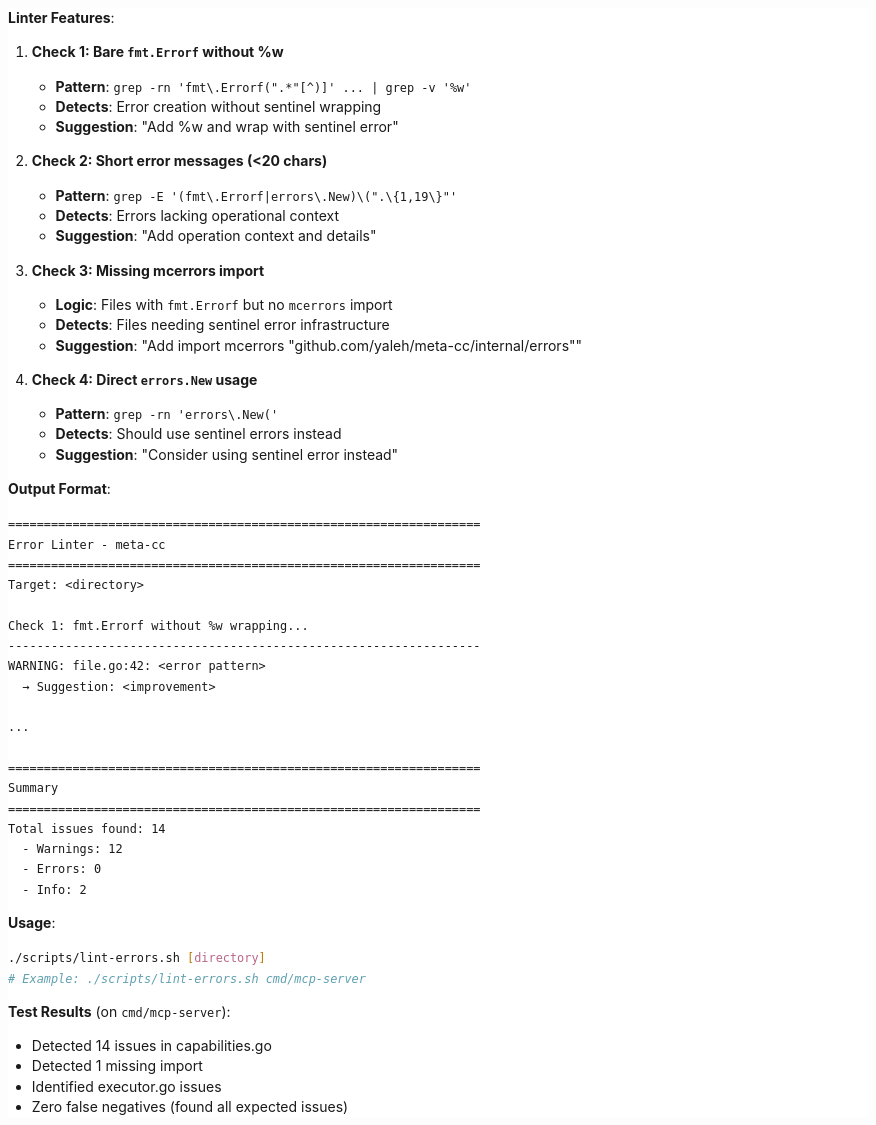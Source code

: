 **Linter Features**:

1. **Check 1: Bare `fmt.Errorf` without %w**
   - **Pattern**: `grep -rn 'fmt\.Errorf(".*"[^)]' ... | grep -v '%w'`
   - **Detects**: Error creation without sentinel wrapping
   - **Suggestion**: "Add %w and wrap with sentinel error"

2. **Check 2: Short error messages (<20 chars)**
   - **Pattern**: `grep -E '(fmt\.Errorf|errors\.New)\(".\{1,19\}"'`
   - **Detects**: Errors lacking operational context
   - **Suggestion**: "Add operation context and details"

3. **Check 3: Missing mcerrors import**
   - **Logic**: Files with `fmt.Errorf` but no `mcerrors` import
   - **Detects**: Files needing sentinel error infrastructure
   - **Suggestion**: "Add import mcerrors \"github.com/yaleh/meta-cc/internal/errors\""

4. **Check 4: Direct `errors.New` usage**
   - **Pattern**: `grep -rn 'errors\.New('`
   - **Detects**: Should use sentinel errors instead
   - **Suggestion**: "Consider using sentinel error instead"

**Output Format**:
```
==================================================================
Error Linter - meta-cc
==================================================================
Target: <directory>

Check 1: fmt.Errorf without %w wrapping...
------------------------------------------------------------------
WARNING: file.go:42: <error pattern>
  → Suggestion: <improvement>

...

==================================================================
Summary
==================================================================
Total issues found: 14
  - Warnings: 12
  - Errors: 0
  - Info: 2
```

**Usage**:
```bash
./scripts/lint-errors.sh [directory]
# Example: ./scripts/lint-errors.sh cmd/mcp-server
```

**Test Results** (on `cmd/mcp-server`):
- Detected 14 issues in capabilities.go
- Detected 1 missing import
- Identified executor.go issues
- Zero false negatives (found all expected issues)
